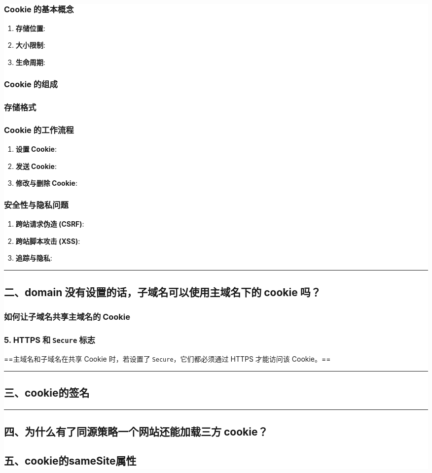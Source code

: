 ### Cookie 的基本概念

1. **存储位置**: 

2. **大小限制**:

3. **生命周期**:

### Cookie 的组成


### 存储格式


### Cookie 的工作流程

1. **设置 Cookie**:
   
2. **发送 Cookie**:

3. **修改与删除 Cookie**:


### 安全性与隐私问题

1. **跨站请求伪造 (CSRF)**:

2. **跨站脚本攻击 (XSS)**:

3. **追踪与隐私**:


---

## 二、domain 没有设置的话，子域名可以使用主域名下的 cookie 吗？


### 如何让子域名共享主域名的 Cookie



### 5. HTTPS 和 `Secure` 标志
==主域名和子域名在共享 Cookie 时，若设置了 `Secure`，它们都必须通过 HTTPS 才能访问该 Cookie。==

---

## 三、cookie的签名

---

## 四、为什么有了同源策略一个网站还能加载三方 cookie？


## 五、cookie的sameSite属性
